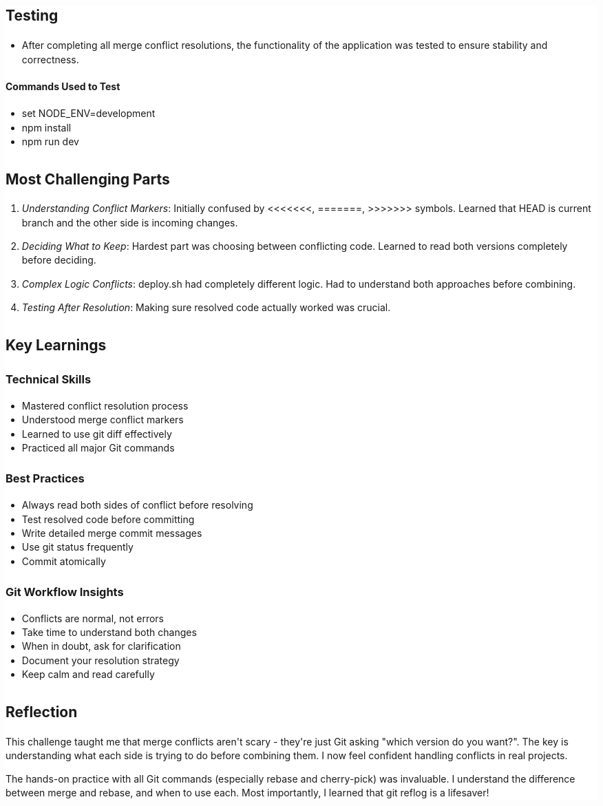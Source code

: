 ## Testing
- After completing all merge conflict resolutions, the functionality of the application was tested to ensure stability and correctness.

#### Commands Used to Test
- set NODE_ENV=development
- npm install
- npm run dev

## Most Challenging Parts

1. *Understanding Conflict Markers*: Initially confused by <<<<<<<, =======, >>>>>>> symbols. Learned that HEAD is current branch and the other side is incoming changes.

2. *Deciding What to Keep*: Hardest part was choosing between conflicting code. Learned to read both versions completely before deciding.

3. *Complex Logic Conflicts*: deploy.sh had completely different logic. Had to understand both approaches before combining.

4. *Testing After Resolution*: Making sure resolved code actually worked was crucial.

## Key Learnings

### Technical Skills
- Mastered conflict resolution process
- Understood merge conflict markers
- Learned to use git diff effectively
- Practiced all major Git commands

### Best Practices
- Always read both sides of conflict before resolving
- Test resolved code before committing
- Write detailed merge commit messages
- Use git status frequently
- Commit atomically

### Git Workflow Insights
- Conflicts are normal, not errors
- Take time to understand both changes
- When in doubt, ask for clarification
- Document your resolution strategy
- Keep calm and read carefully

## Reflection
This challenge taught me that merge conflicts aren't scary - they're 
just Git asking "which version do you want?". The key is understanding 
what each side is trying to do before combining them. I now feel 
confident handling conflicts in real projects.

The hands-on practice with all Git commands (especially rebase and 
cherry-pick) was invaluable. I understand the difference between merge 
and rebase, and when to use each. Most importantly, I learned that 
git reflog is a lifesaver!
